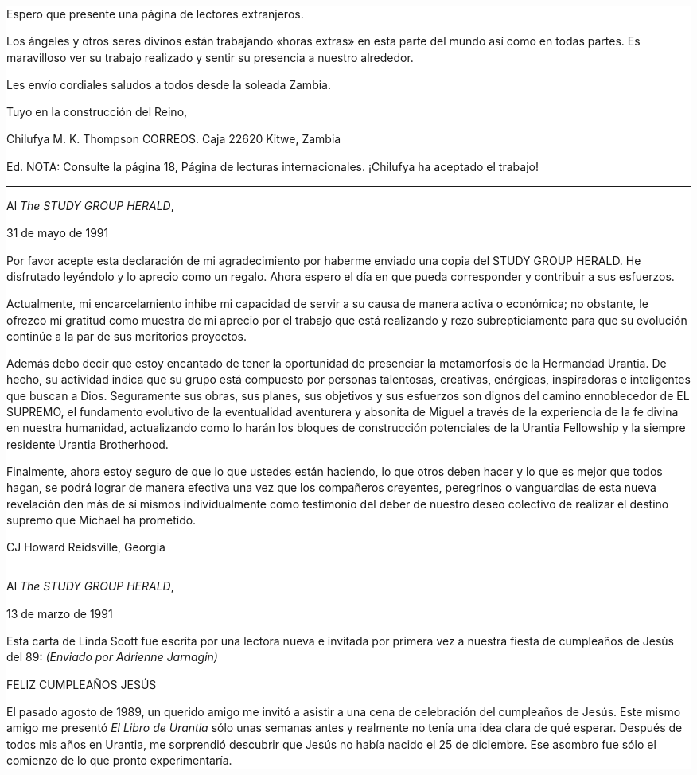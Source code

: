 Espero que presente una página de lectores extranjeros.

Los ángeles y otros seres divinos están trabajando «horas extras» en esta parte del mundo así como en todas partes. Es maravilloso ver su trabajo realizado y sentir su presencia a nuestro alrededor.

Les envío cordiales saludos a todos desde la soleada Zambia.

Tuyo en la construcción del Reino,

Chilufya M. K. Thompson
CORREOS. Caja 22620
Kitwe, Zambia

Ed. NOTA: Consulte la página 18, Página de lecturas internacionales. ¡Chilufya ha aceptado el trabajo!

---

Al _The STUDY GROUP HERALD_,

31 de mayo de 1991

Por favor acepte esta declaración de mi agradecimiento por haberme enviado una copia del STUDY GROUP HERALD. He disfrutado leyéndolo y lo aprecio como un regalo. Ahora espero el día en que pueda corresponder y contribuir a sus esfuerzos.

Actualmente, mi encarcelamiento inhibe mi capacidad de servir a su causa de manera activa o económica; no obstante, le ofrezco mi gratitud como muestra de mi aprecio por el trabajo que está realizando y rezo subrepticiamente para que su evolución continúe a la par de sus meritorios proyectos.

Además debo decir que estoy encantado de tener la oportunidad de presenciar la metamorfosis de la Hermandad Urantia. De hecho, su actividad indica que su grupo está compuesto por personas talentosas, creativas, enérgicas, inspiradoras e inteligentes que buscan a Dios. Seguramente sus obras, sus planes, sus objetivos y sus esfuerzos son dignos del camino ennoblecedor de EL SUPREMO, el fundamento evolutivo de la eventualidad aventurera y absonita de Miguel a través de la experiencia de la fe divina en nuestra humanidad, actualizando como lo harán los bloques de construcción potenciales de la Urantia Fellowship y la siempre residente Urantia Brotherhood.

Finalmente, ahora estoy seguro de que lo que ustedes están haciendo, lo que otros deben hacer y lo que es mejor que todos hagan, se podrá lograr de manera efectiva una vez que los compañeros creyentes, peregrinos o vanguardias de esta nueva revelación den más de sí mismos individualmente como testimonio del deber de nuestro deseo colectivo de realizar el destino supremo que Michael ha prometido.

CJ Howard
Reidsville, Georgia

---

Al _The STUDY GROUP HERALD_,

13 de marzo de 1991

Esta carta de Linda Scott fue escrita por una lectora nueva e invitada por primera vez a nuestra fiesta de cumpleaños de Jesús del 89:
_(Enviado por Adrienne Jarnagin)_

FELIZ CUMPLEAÑOS JESÚS

El pasado agosto de 1989, un querido amigo me invitó a asistir a una cena de celebración del cumpleaños de Jesús. Este mismo amigo me presentó _El Libro de Urantia_ sólo unas semanas antes y realmente no tenía una idea clara de qué esperar. Después de todos mis años en Urantia, me sorprendió descubrir que Jesús no había nacido el 25 de diciembre. Ese asombro fue sólo el comienzo de lo que pronto experimentaría.
